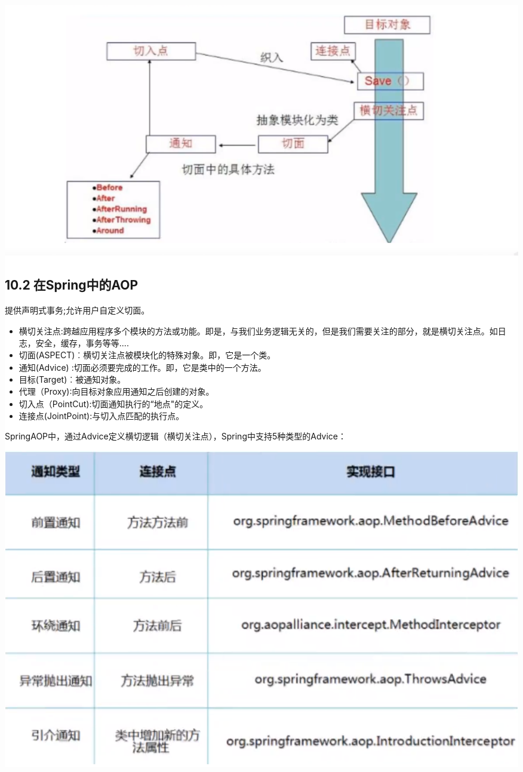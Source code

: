 ![](Pictures/AOP_2.png "AOP_2")

## 10.2 在Spring中的AOP

提供声明式事务;允许用户自定义切面。

- 横切关注点:跨越应用程序多个模块的方法或功能。即是，与我们业务逻辑无关的，但是我们需要关注的部分，就是横切关注点。如日志，安全，缓存，事务等等....
- 切面(ASPECT)︰横切关注点被模块化的特殊对象。即，它是一个类。
- 通知(Advice) :切面必须要完成的工作。即，它是类中的一个方法。
- 目标(Target)︰被通知对象。
- 代理（Proxy)∶向目标对象应用通知之后创建的对象。
- 切入点（PointCut):切面通知执行的“地点"的定义。
- 连接点(JointPoint):与切入点匹配的执行点。

SpringAOP中，通过Advice定义横切逻辑（横切关注点），Spring中支持5种类型的Advice：

![](Pictures/5个Advice.png "5个Advice")